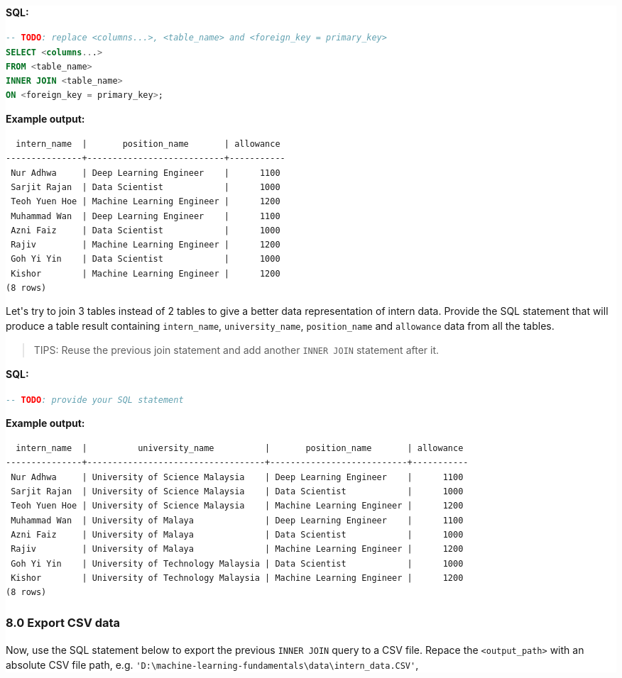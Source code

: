 **SQL:**
```SQL
-- TODO: replace <columns...>, <table_name> and <foreign_key = primary_key>
SELECT <columns...>
FROM <table_name>
INNER JOIN <table_name>
ON <foreign_key = primary_key>;
```

**Example output:**
```
  intern_name  |       position_name       | allowance
---------------+---------------------------+-----------
 Nur Adhwa     | Deep Learning Engineer    |      1100
 Sarjit Rajan  | Data Scientist            |      1000
 Teoh Yuen Hoe | Machine Learning Engineer |      1200
 Muhammad Wan  | Deep Learning Engineer    |      1100
 Azni Faiz     | Data Scientist            |      1000
 Rajiv         | Machine Learning Engineer |      1200
 Goh Yi Yin    | Data Scientist            |      1000
 Kishor        | Machine Learning Engineer |      1200
(8 rows)
```

Let's try to join 3 tables instead of 2 tables to give a better data representation of intern data. Provide the SQL statement that will produce a table result containing `intern_name`, `university_name`, `position_name` and `allowance` data from all the tables.

> TIPS: Reuse the previous join statement and add another `INNER JOIN` statement after it.

**SQL:**
```SQL
-- TODO: provide your SQL statement
```

**Example output:**
```
  intern_name  |          university_name          |       position_name       | allowance
---------------+-----------------------------------+---------------------------+-----------
 Nur Adhwa     | University of Science Malaysia    | Deep Learning Engineer    |      1100
 Sarjit Rajan  | University of Science Malaysia    | Data Scientist            |      1000
 Teoh Yuen Hoe | University of Science Malaysia    | Machine Learning Engineer |      1200
 Muhammad Wan  | University of Malaya              | Deep Learning Engineer    |      1100
 Azni Faiz     | University of Malaya              | Data Scientist            |      1000
 Rajiv         | University of Malaya              | Machine Learning Engineer |      1200
 Goh Yi Yin    | University of Technology Malaysia | Data Scientist            |      1000
 Kishor        | University of Technology Malaysia | Machine Learning Engineer |      1200
(8 rows)
```

### 8.0 Export CSV data

Now, use the SQL statement below to export the previous `INNER JOIN` query to a CSV file. Repace the `<output_path>` with an absolute CSV file path, e.g. `'D:\machine-learning-fundamentals\data\intern_data.CSV'`,
